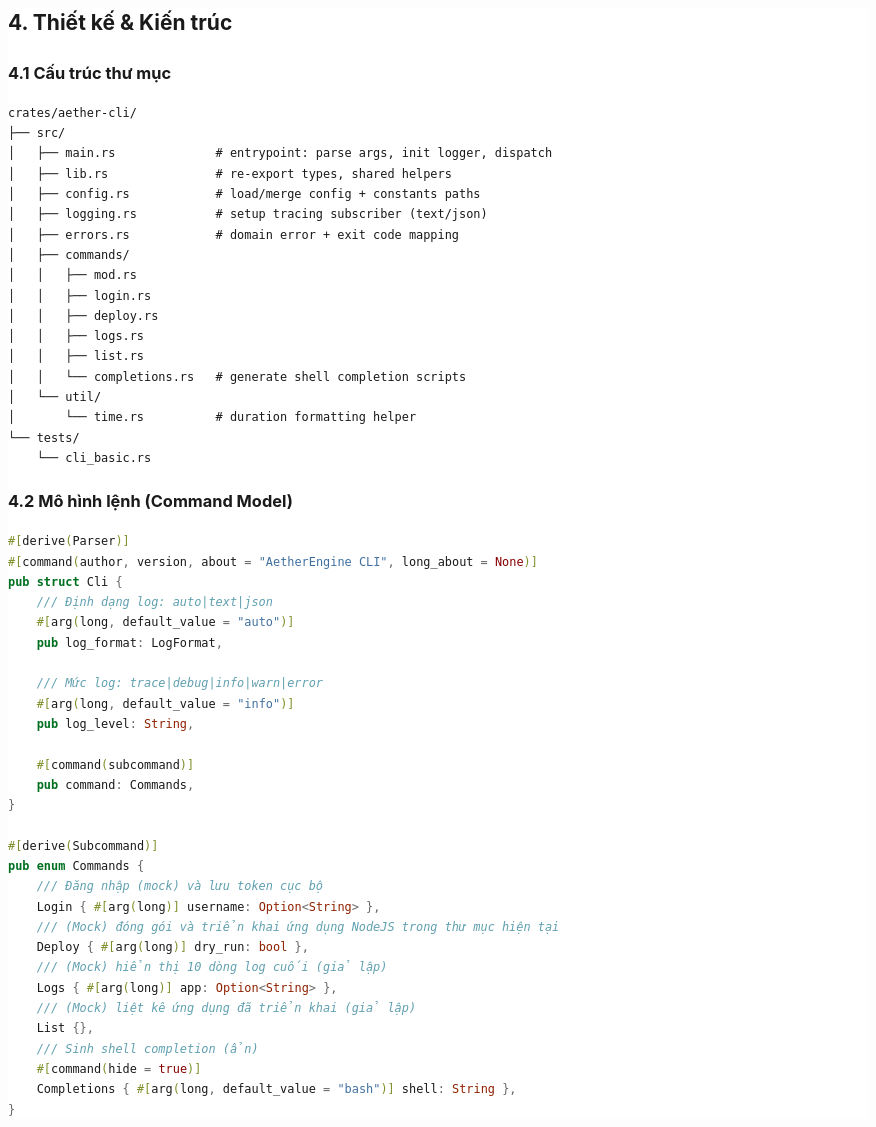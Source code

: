 ## 4. Thiết kế & Kiến trúc
### 4.1 Cấu trúc thư mục
```
crates/aether-cli/
├── src/
│   ├── main.rs              # entrypoint: parse args, init logger, dispatch
│   ├── lib.rs               # re-export types, shared helpers
│   ├── config.rs            # load/merge config + constants paths
│   ├── logging.rs           # setup tracing subscriber (text/json)
│   ├── errors.rs            # domain error + exit code mapping
│   ├── commands/
│   │   ├── mod.rs
│   │   ├── login.rs
│   │   ├── deploy.rs
│   │   ├── logs.rs
│   │   ├── list.rs
│   │   └── completions.rs   # generate shell completion scripts
│   └── util/
│       └── time.rs          # duration formatting helper
└── tests/
    └── cli_basic.rs
```

### 4.2 Mô hình lệnh (Command Model)
```rust
#[derive(Parser)]
#[command(author, version, about = "AetherEngine CLI", long_about = None)]
pub struct Cli {
    /// Định dạng log: auto|text|json
    #[arg(long, default_value = "auto")]
    pub log_format: LogFormat,

    /// Mức log: trace|debug|info|warn|error
    #[arg(long, default_value = "info")]
    pub log_level: String,

    #[command(subcommand)]
    pub command: Commands,
}

#[derive(Subcommand)]
pub enum Commands {
    /// Đăng nhập (mock) và lưu token cục bộ
    Login { #[arg(long)] username: Option<String> },
    /// (Mock) đóng gói và triển khai ứng dụng NodeJS trong thư mục hiện tại
    Deploy { #[arg(long)] dry_run: bool },
    /// (Mock) hiển thị 10 dòng log cuối (giả lập)
    Logs { #[arg(long)] app: Option<String> },
    /// (Mock) liệt kê ứng dụng đã triển khai (giả lập)
    List {},
    /// Sinh shell completion (ẩn)
    #[command(hide = true)]
    Completions { #[arg(long, default_value = "bash")] shell: String },
}
```
